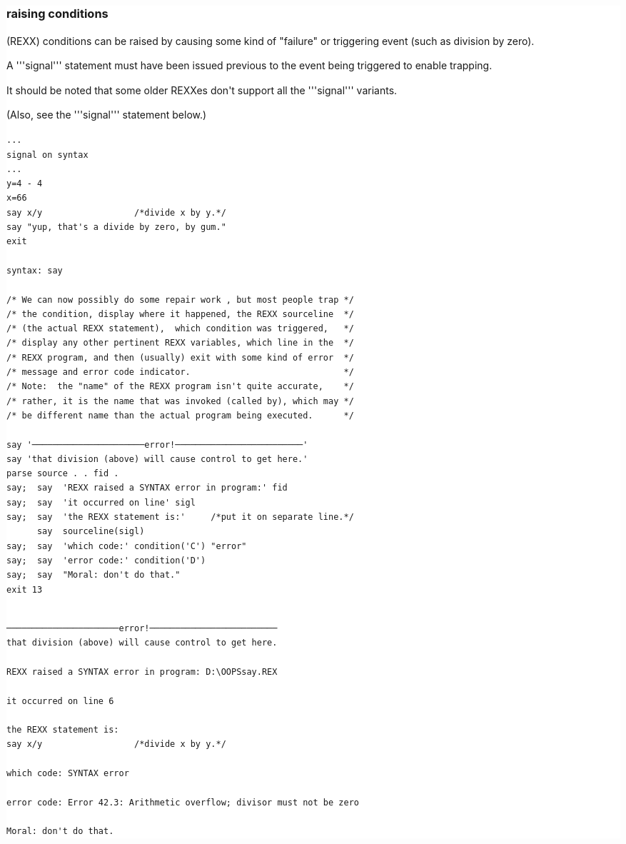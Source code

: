 

### raising conditions


(REXX) conditions can be raised by causing some kind of "failure" or triggering event   (such as division by zero).

A '''signal''' statement must have been issued previous to the event being triggered to enable trapping.

It should be noted that some older REXXes don't support all the '''signal''' variants.

(Also, see the '''signal''' statement below.)

```rexx
...
signal on syntax
...
y=4 - 4
x=66
say x/y                  /*divide x by y.*/
say "yup, that's a divide by zero, by gum."
exit

syntax: say

/* We can now possibly do some repair work , but most people trap */
/* the condition, display where it happened, the REXX sourceline  */
/* (the actual REXX statement),  which condition was triggered,   */
/* display any other pertinent REXX variables, which line in the  */
/* REXX program, and then (usually) exit with some kind of error  */
/* message and error code indicator.                              */
/* Note:  the "name" of the REXX program isn't quite accurate,    */
/* rather, it is the name that was invoked (called by), which may */
/* be different name than the actual program being executed.      */

say '──────────────────────error!─────────────────────────'
say 'that division (above) will cause control to get here.'
parse source . . fid .
say;  say  'REXX raised a SYNTAX error in program:' fid
say;  say  'it occurred on line' sigl
say;  say  'the REXX statement is:'     /*put it on separate line.*/
      say  sourceline(sigl)
say;  say  'which code:' condition('C') "error"
say;  say  'error code:' condition('D')
say;  say  "Moral: don't do that."
exit 13
```

```txt

──────────────────────error!─────────────────────────
that division (above) will cause control to get here.

REXX raised a SYNTAX error in program: D:\OOPSsay.REX

it occurred on line 6

the REXX statement is:
say x/y                  /*divide x by y.*/

which code: SYNTAX error

error code: Error 42.3: Arithmetic overflow; divisor must not be zero

Moral: don't do that.
```
